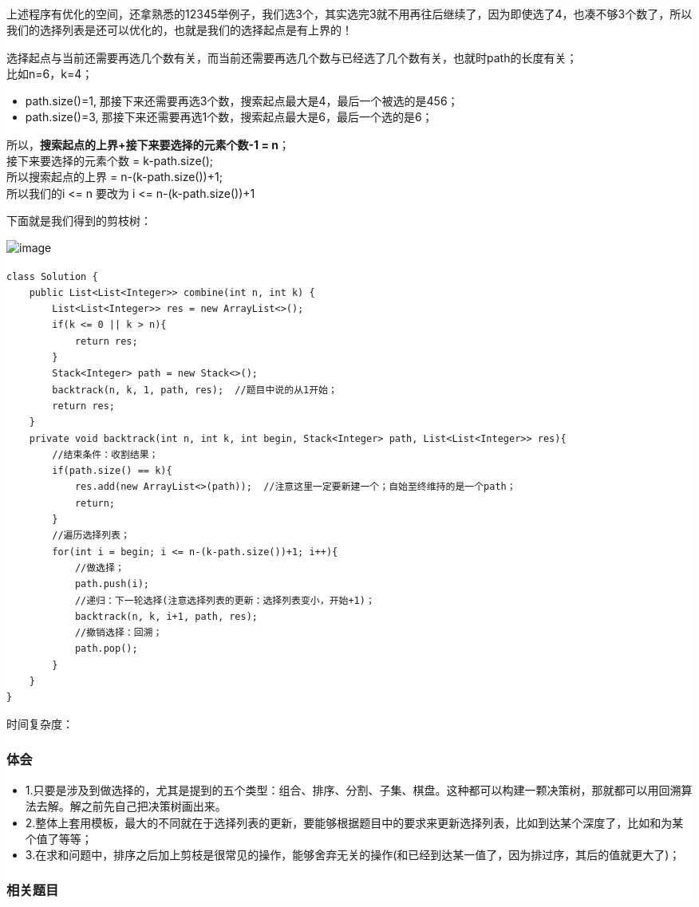 上述程序有优化的空间，还拿熟悉的12345举例子，我们选3个，其实选完3就不用再往后继续了，因为即使选了4，也凑不够3个数了，所以我们的选择列表是还可以优化的，也就是我们的选择起点是有上界的！   

选择起点与当前还需要再选几个数有关，而当前还需要再选几个数与已经选了几个数有关，也就时path的长度有关；   
比如n=6，k=4；    
- path.size()=1, 那接下来还需要再选3个数，搜索起点最大是4，最后一个被选的是456；
- path.size()=3, 那接下来还需要再选1个数，搜索起点最大是6，最后一个选的是6；    

所以，**搜索起点的上界+接下来要选择的元素个数-1 = n**；  
接下来要选择的元素个数 = k-path.size();    
所以搜索起点的上界 = n-(k-path.size())+1;   
所以我们的i <= n 要改为 i <= n-(k-path.size())+1       

下面就是我们得到的剪枝树：

![image](https://note.youdao.com/yws/public/resource/2946380d68a8807311ffcfab2987253a/xmlnote/9CED2D9238374FDE84FE4A5398495808/14855)

```
class Solution {
    public List<List<Integer>> combine(int n, int k) {
        List<List<Integer>> res = new ArrayList<>();
        if(k <= 0 || k > n){
            return res;
        }
        Stack<Integer> path = new Stack<>();
        backtrack(n, k, 1, path, res);  //题目中说的从1开始；
        return res;
    }
    private void backtrack(int n, int k, int begin, Stack<Integer> path, List<List<Integer>> res){
        //结束条件：收割结果；
        if(path.size() == k){
            res.add(new ArrayList<>(path));  //注意这里一定要新建一个；自始至终维持的是一个path；
            return;
        }
        //遍历选择列表；
        for(int i = begin; i <= n-(k-path.size())+1; i++){
            //做选择；
            path.push(i);
            //递归：下一轮选择(注意选择列表的更新：选择列表变小，开始+1)；
            backtrack(n, k, i+1, path, res);
            //撤销选择：回溯；
            path.pop();
        }
    }
}
```
时间复杂度：
### 体会

- 1.只要是涉及到做选择的，尤其是提到的五个类型：组合、排序、分割、子集、棋盘。这种都可以构建一颗决策树，那就都可以用回溯算法去解。解之前先自己把决策树画出来。
- 2.整体上套用模板，最大的不同就在于选择列表的更新，要能够根据题目中的要求来更新选择列表，比如到达某个深度了，比如和为某个值了等等；
- 3.在求和问题中，排序之后加上剪枝是很常见的操作，能够舍弃无关的操作(和已经到达某一值了，因为排过序，其后的值就更大了)；     

### 相关题目
